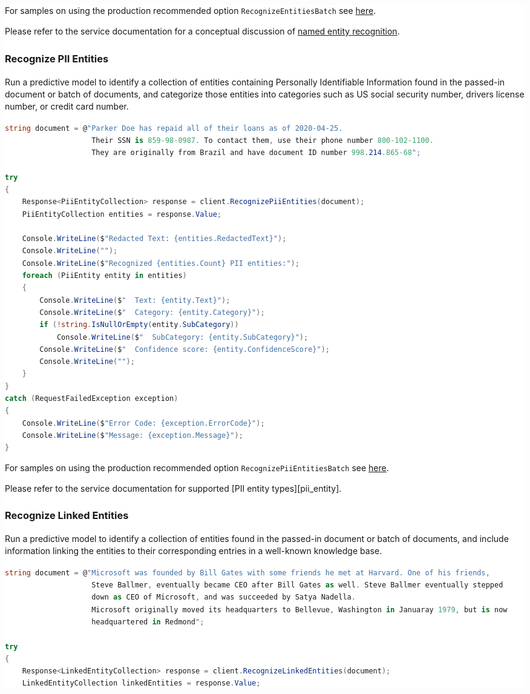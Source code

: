 For samples on using the production recommended option `RecognizeEntitiesBatch` see [here][recognize_entities_sample].

Please refer to the service documentation for a conceptual discussion of [named entity recognition][named_entity_recognition].

### Recognize PII Entities

Run a predictive model to identify a collection of entities containing Personally Identifiable Information found in the passed-in document or batch of documents, and categorize those entities into categories such as US social security number, drivers license number, or credit card number.

```C# Snippet:RecognizePiiEntities
string document = @"Parker Doe has repaid all of their loans as of 2020-04-25.
                    Their SSN is 859-98-0987. To contact them, use their phone number 800-102-1100.
                    They are originally from Brazil and have document ID number 998.214.865-68";

try
{
    Response<PiiEntityCollection> response = client.RecognizePiiEntities(document);
    PiiEntityCollection entities = response.Value;

    Console.WriteLine($"Redacted Text: {entities.RedactedText}");
    Console.WriteLine("");
    Console.WriteLine($"Recognized {entities.Count} PII entities:");
    foreach (PiiEntity entity in entities)
    {
        Console.WriteLine($"  Text: {entity.Text}");
        Console.WriteLine($"  Category: {entity.Category}");
        if (!string.IsNullOrEmpty(entity.SubCategory))
            Console.WriteLine($"  SubCategory: {entity.SubCategory}");
        Console.WriteLine($"  Confidence score: {entity.ConfidenceScore}");
        Console.WriteLine("");
    }
}
catch (RequestFailedException exception)
{
    Console.WriteLine($"Error Code: {exception.ErrorCode}");
    Console.WriteLine($"Message: {exception.Message}");
}
```

For samples on using the production recommended option `RecognizePiiEntitiesBatch` see [here][recognize_pii_entities_sample].

Please refer to the service documentation for supported [PII entity types][pii_entity].

### Recognize Linked Entities

Run a predictive model to identify a collection of entities found in the passed-in document or batch of documents, and include information linking the entities to their corresponding entries in a well-known knowledge base.

```C# Snippet:RecognizeLinkedEntities
string document = @"Microsoft was founded by Bill Gates with some friends he met at Harvard. One of his friends,
                    Steve Ballmer, eventually became CEO after Bill Gates as well. Steve Ballmer eventually stepped
                    down as CEO of Microsoft, and was succeeded by Satya Nadella.
                    Microsoft originally moved its headquarters to Bellevue, Washington in Januaray 1979, but is now
                    headquartered in Redmond";

try
{
    Response<LinkedEntityCollection> response = client.RecognizeLinkedEntities(document);
    LinkedEntityCollection linkedEntities = response.Value;
```

[textanalytics_client_src]: https://github.com/Azure/azure-sdk-for-net/tree/main/sdk/textanalytics/Azure.AI.TextAnalytics/src
[language_service_docs]: /azure/cognitive-services/language-service/
[textanalytics_refdocs]: https://aka.ms/azsdk-net-textanalytics-ref-docs
[textanalytics_nuget_package]: https://www.nuget.org/packages/Azure.AI.TextAnalytics
[textanalytics_samples]: https://github.com/Azure/azure-sdk-for-net/tree/main/sdk/textanalytics/Azure.AI.TextAnalytics/samples/README.md
[cognitive_resource_portal]: /azure/cognitive-services/cognitive-services-apis-create-account
[cognitive_resource_cli]: /azure/cognitive-services/cognitive-services-apis-create-account-cli
[dotnet_lro]: https://github.com/Azure/azure-sdk-for-net/blob/main/sdk/core/Azure.Core/README.md#consuming-long-running-operations-using-operationt
[analyze_healthcare_sample]: https://github.com/Azure/azure-sdk-for-net/tree/main/sdk/textanalytics/Azure.AI.TextAnalytics/samples/Sample7_AnalyzeHealthcareEntities.md
[analyze_operation_sample]: https://github.com/Azure/azure-sdk-for-net/tree/main/sdk/textanalytics/Azure.AI.TextAnalytics/samples/Sample_AnalyzeActions.md
[healthcare]: /azure/cognitive-services/language-service/text-analytics-for-health/overview?tabs=ner
[language_detection]: /azure/cognitive-services/language-service/language-detection/overview
[sentiment_analysis]: /azure/cognitive-services/language-service/sentiment-opinion-mining/overview
[key_phrase_extraction]: /azure/cognitive-services/language-service/key-phrase-extraction/overview
[named_entity_recognition]: /azure/cognitive-services/language-service/named-entity-recognition/overview
[entity_linking]: /azure/cognitive-services/language-service/entity-linking/overview
[named_entities_categories]: /azure/cognitive-services/language-service/named-entity-recognition/concepts/named-entity-categories
[textanalytics_client_class]: https://github.com/Azure/azure-sdk-for-net/tree/main/sdk/textanalytics/Azure.AI.TextAnalytics/src/TextAnalyticsClient.cs
[azure_identity]: https://github.com/Azure/azure-sdk-for-net/tree/main/sdk/identity/Azure.Identity
[cognitive_auth]: /azure/cognitive-services/authentication
[register_aad_app]: /azure/cognitive-services/authentication#assign-a-role-to-a-service-principal
[aad_grant_access]: /azure/cognitive-services/authentication#assign-a-role-to-a-service-principal
[custom_subdomain]: /azure/cognitive-services/authentication#create-a-resource-with-a-custom-subdomain
[DefaultAzureCredential]: https://github.com/Azure/azure-sdk-for-net/blob/main/sdk/identity/Azure.Identity/README.md#defaultazurecredential
[logging]: https://github.com/Azure/azure-sdk-for-net/blob/main/sdk/core/Azure.Core/samples/Diagnostics.md
[data_limits]: https://aka.ms/azsdk/textanalytics/data-limits
[contributing]: https://github.com/Azure/azure-sdk-for-net/blob/main/CONTRIBUTING.md
[detect_language_sample]: https://github.com/Azure/azure-sdk-for-net/tree/main/sdk/textanalytics/Azure.AI.TextAnalytics/samples/Sample1_DetectLanguage.md
[analyze_sentiment_sample]: https://github.com/Azure/azure-sdk-for-net/tree/main/sdk/textanalytics/Azure.AI.TextAnalytics/samples/Sample2_AnalyzeSentiment.md
[analyze_sentiment_opinion_mining_sample]: https://github.com/Azure/azure-sdk-for-net/tree/main/sdk/textanalytics/Azure.AI.TextAnalytics/samples/Sample2.1_AnalyzeSentimentWithOpinionMining.md
[extract_key_phrases_sample]: https://github.com/Azure/azure-sdk-for-net/tree/main/sdk/textanalytics/Azure.AI.TextAnalytics/samples/Sample3_ExtractKeyPhrases.md
[recognize_entities_sample]: https://github.com/Azure/azure-sdk-for-net/tree/main/sdk/textanalytics/Azure.AI.TextAnalytics/samples/Sample4_RecognizeEntities.md
[recognize_pii_entities_sample]: https://github.com/Azure/azure-sdk-for-net/tree/main/sdk/textanalytics/Azure.AI.TextAnalytics/samples/Sample5_RecognizePiiEntities.md
[recognize_linked_entities_sample]: https://github.com/Azure/azure-sdk-for-net/tree/main/sdk/textanalytics/Azure.AI.TextAnalytics/samples/Sample6_RecognizeLinkedEntities.md
[mock_client_sample]: https://github.com/Azure/azure-sdk-for-net/tree/main/sdk/textanalytics/Azure.AI.TextAnalytics/samples/Sample_MockClient.md
[recognize_custom_entities_sample]: https://github.com/Azure/azure-sdk-for-net/tree/main/sdk/textanalytics/Azure.AI.TextAnalytics/samples/Sample8_RecognizeCustomEntities.md
[single_category_classify_sample]: https://github.com/Azure/azure-sdk-for-net/tree/main/sdk/textanalytics/Azure.AI.TextAnalytics/samples/Sample9_SingleLabelClassify.md
[multi_category_classify_sample]: https://github.com/Azure/azure-sdk-for-net/tree/main/sdk/textanalytics/Azure.AI.TextAnalytics/samples/Sample10_MultiLabelClassify.md
[azure_cli]: /cli/azure
[azure_sub]: https://azure.microsoft.com/free/dotnet/
[nuget]: https://www.nuget.org/
[azure_portal]: https://portal.azure.com
[moq]: https://github.com/Moq/moq4/
[cla]: https://cla.microsoft.com
[code_of_conduct]: https://opensource.microsoft.com/codeofconduct/
[coc_faq]: https://opensource.microsoft.com/codeofconduct/faq/
[coc_contact]: mailto:opencode@microsoft.com